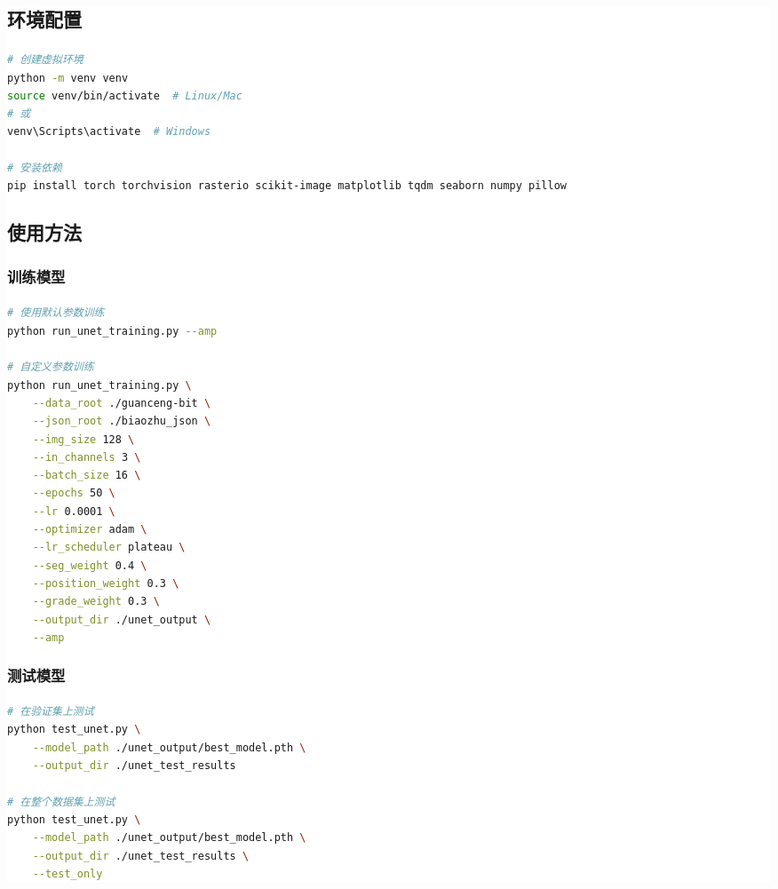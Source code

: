 ## 环境配置

```bash
# 创建虚拟环境
python -m venv venv
source venv/bin/activate  # Linux/Mac
# 或
venv\Scripts\activate  # Windows

# 安装依赖
pip install torch torchvision rasterio scikit-image matplotlib tqdm seaborn numpy pillow
```

## 使用方法

### 训练模型

```bash
# 使用默认参数训练
python run_unet_training.py --amp

# 自定义参数训练
python run_unet_training.py \
    --data_root ./guanceng-bit \
    --json_root ./biaozhu_json \
    --img_size 128 \
    --in_channels 3 \
    --batch_size 16 \
    --epochs 50 \
    --lr 0.0001 \
    --optimizer adam \
    --lr_scheduler plateau \
    --seg_weight 0.4 \
    --position_weight 0.3 \
    --grade_weight 0.3 \
    --output_dir ./unet_output \
    --amp
```

### 测试模型

```bash
# 在验证集上测试
python test_unet.py \
    --model_path ./unet_output/best_model.pth \
    --output_dir ./unet_test_results

# 在整个数据集上测试
python test_unet.py \
    --model_path ./unet_output/best_model.pth \
    --output_dir ./unet_test_results \
    --test_only
```
